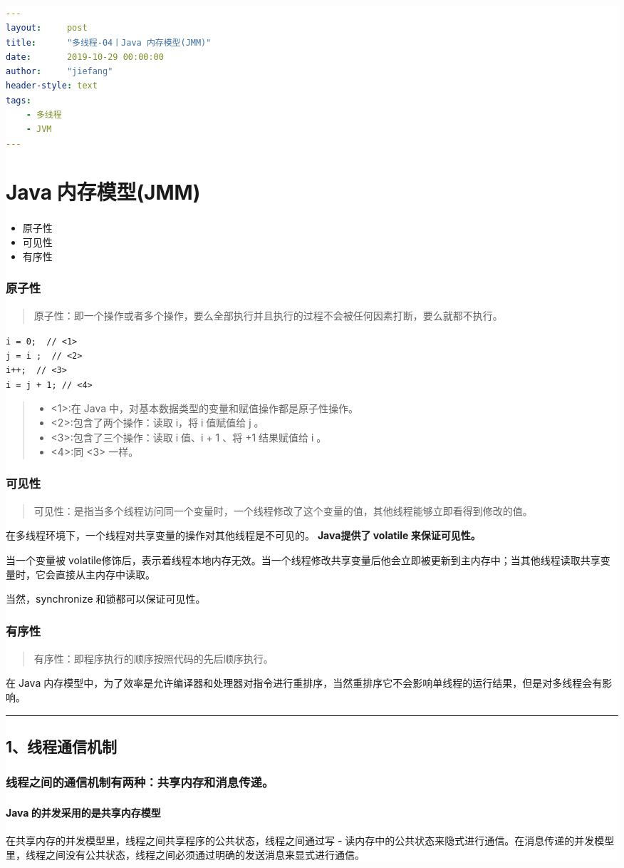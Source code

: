 ```yaml
---
layout:     post
title:      "多线程-04丨Java 内存模型(JMM)"
date:       2019-10-29 00:00:00
author:     "jiefang"
header-style: text
tags:
    - 多线程
    - JVM
---
```

# Java 内存模型(JMM)
- 原子性
- 可见性
- 有序性

### 原子性

> 原子性：即一个操作或者多个操作，要么全部执行并且执行的过程不会被任何因素打断，要么就都不执行。
```
i = 0;  // <1>
j = i ;  // <2>
i++;  // <3>
i = j + 1; // <4>
```
> - <1>:在 Java 中，对基本数据类型的变量和赋值操作都是原子性操作。
> - <2>:包含了两个操作：读取 i，将 i 值赋值给 j 。
> - <3>:包含了三个操作：读取 i 值、i + 1 、将 +1 结果赋值给 i 。
> - <4>:同 <3> 一样。

### 可见性

> 可见性：是指当多个线程访问同一个变量时，一个线程修改了这个变量的值，其他线程能够立即看得到修改的值。

在多线程环境下，一个线程对共享变量的操作对其他线程是不可见的。
**Java提供了 volatile 来保证可见性。**

当一个变量被 volatile修饰后，表示着线程本地内存无效。当一个线程修改共享变量后他会立即被更新到主内存中；当其他线程读取共享变量时，它会直接从主内存中读取。

当然，synchronize 和锁都可以保证可见性。

### 有序性
> 有序性：即程序执行的顺序按照代码的先后顺序执行。

在 Java 内存模型中，为了效率是允许编译器和处理器对指令进行重排序，当然重排序它不会影响单线程的运行结果，但是对多线程会有影响。

---
## 1、线程通信机制
### 线程之间的通信机制有两种：共享内存和消息传递。
#### Java 的并发采用的是共享内存模型
在共享内存的并发模型里，线程之间共享程序的公共状态，线程之间通过写 - 读内存中的公共状态来隐式进行通信。在消息传递的并发模型里，线程之间没有公共状态，线程之间必须通过明确的发送消息来显式进行通信。
